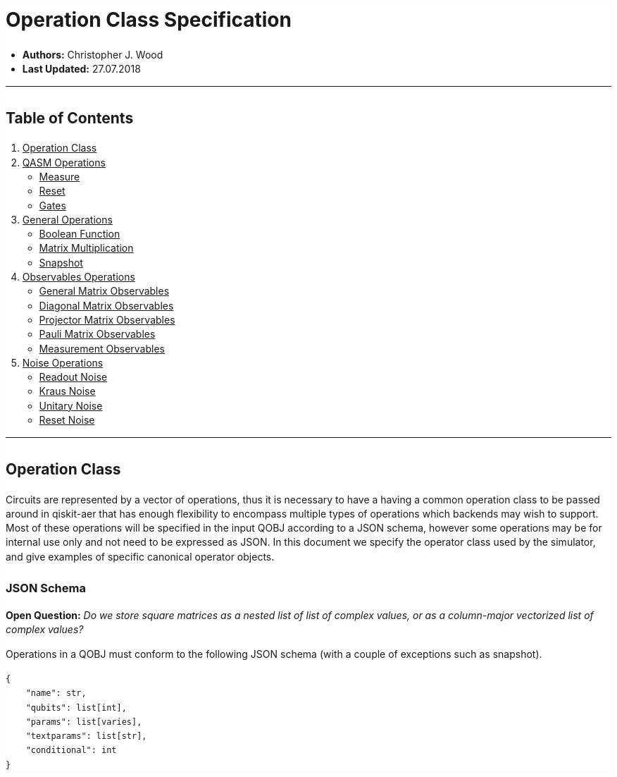 # Operation Class Specification

* **Authors:** Christopher J. Wood
* **Last Updated:** 27.07.2018

---
## Table of Contents
    
1. [Operation Class](#operation-class)
2. [QASM Operations](#standard-operations)
    * [Measure](#measure)
    * [Reset](#reset)
    * [Gates](#gates)
3. [General Operations](#special-operations)
    * [Boolean Function](#boolean-function)  
    * [Matrix Multiplication](#matrix-multiplication)
    * [Snapshot](#snapshot)
4. [Observables Operations](#observables-operations)
   * [General Matrix Observables](#general-matrix-observables)
   * [Diagonal Matrix Observables](#diagonal-matrix-observables)
   * [Projector Matrix Observables](#projector-matrix-observables)
   * [Pauli Matrix Observables](#pauli-matrix-observables)
   * [Measurement Observables](#measurement-observables)
5. [Noise Operations](#noise-operations)
    * [Readout Noise](#readout-noise)
    * [Kraus Noise](#kraus-noise)
    * [Unitary Noise](#unitary-noise)
    * [Reset Noise](#reset-noise)

---
## Operation Class

Circuits are represented by a vector of operations, thus it is necessary to have a having a common operation class to be passed around in qiskit-aer that has enough flexibility to encompass multiple types of operations which backends may wish to support. Most of these operations will be specified in the input QOBJ according to a JSON schema, however some operations may be for internal use only and not need to be expressed as JSON. In this document we specify the operator class used by the simulator, and give examples of specific canonical operator objects.



### JSON Schema

**Open Question:** *Do we store square matrices as a nested list of list of complex values, or as a column-major vectorized list of complex values?*

Operations in a QOBJ must conform to the following JSON schema (with a couple of exceptions such as snapshot).


```
{
    "name": str,
    "qubits": list[int],
    "params": list[varies],
    "textparams": list[str],
    "conditional": int
}
```
